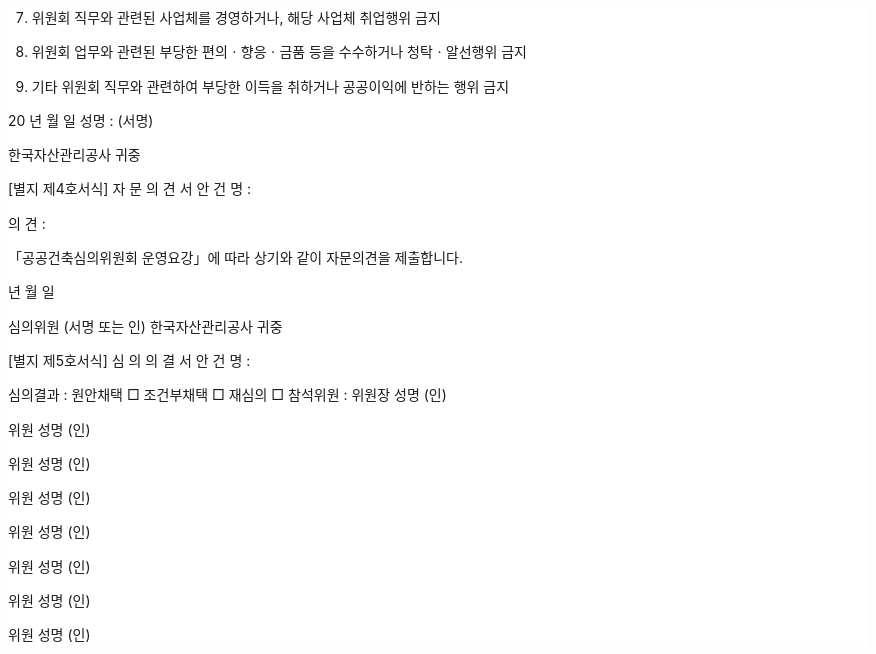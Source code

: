 7. 위원회 직무와 관련된 사업체를 경영하거나, 해당 사업체 취업행위 금지

8. 위원회 업무와 관련된 부당한 편의ㆍ향응ㆍ금품 등을 수수하거나 청탁ㆍ알선행위 금지

9. 기타 위원회 직무와 관련하여 부당한 이득을 취하거나 공공이익에 반하는 행위 금지

20  년  월  일
성명 :       (서명)

  한국자산관리공사 귀중

[별지 제4호서식]
자 문 의 견 서
안 건 명 :

의    견 :

「공공건축심의위원회 운영요강」에 따라 상기와 같이 자문의견을 제출합니다.

년    월    일

심의위원              (서명 또는 인)
한국자산관리공사 귀중

[별지 제5호서식]
심 의 의 결 서
안 건 명 :

심의결과 :
원안채택
□
조건부채택
□
재심의
□
참석위원 :
위원장
성명                      (인)

위원
성명                      (인)

위원
성명                      (인)

위원
성명                      (인)

위원
성명                      (인)

위원
성명                      (인)

위원
성명                      (인)

위원
성명                      (인)
